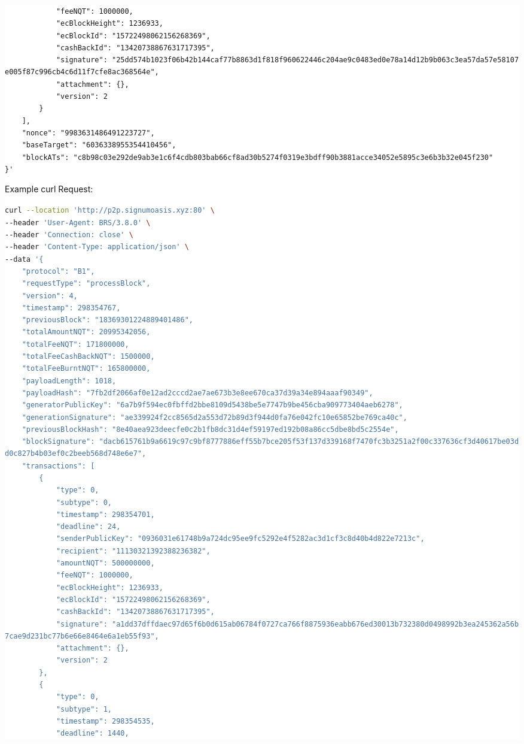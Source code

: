 ```http
            "feeNQT": 1000000,
            "ecBlockHeight": 1236933,
            "ecBlockId": "15722498062156268369",
            "cashBackId": "13420738867631717395",
            "signature": "25dd574b1023f06b42b144caf77b8863d1f818f960622446c204ae9c0483ed0e78a14d12b9b063c3ea57da57e58107e005f87c996cb4c6d11f7cfe8ac368564e",
            "attachment": {},
            "version": 2
        }
    ],
    "nonce": "9983631486491223727",
    "baseTarget": "6036338955354410456",
    "blockATs": "c8b98c03e292de9ab3e1c6f4cdb803bab66cf8ad30b5274f0319e3bdff90b3881acce34052e5895c3e6b3b32e045f230"
}'
```

Example curl Request:

```bash
curl --location 'http://p2p.signumoasis.xyz:80' \
--header 'User-Agent: BRS/3.8.0' \
--header 'Connection: close' \
--header 'Content-Type: application/json' \
--data '{
    "protocol": "B1",
    "requestType": "processBlock",
    "version": 4,
    "timestamp": 298354767,
    "previousBlock": "18369301224889401486",
    "totalAmountNQT": 20995342056,
    "totalFeeNQT": 171800000,
    "totalFeeCashBackNQT": 1500000,
    "totalFeeBurntNQT": 165800000,
    "payloadLength": 1018,
    "payloadHash": "7fb2df2066af0e12ad2cccd2ae7ae673b3e8ee670ca37d39a34e894aaaf90349",
    "generatorPublicKey": "6a7b9f594ec0fbffd2bbe8109d5438be5e7747b9be456cba909773404aeb6278",
    "generationSignature": "ae339924f2cc8565d2a553d72b89d3f944d0fa76e042fc10e65852be769ca40c",
    "previousBlockHash": "8e40aea923deecfe0c2b1fb8dc31d4ef59197ed192b08a86cc5dbe8bd5c2554e",
    "blockSignature": "dacb615761b9a6619c97c9bf8777886eff55b7bce205f53f137d339168f7470fc3b3251a2f00c337636cf3d40617be03dd0c827b4b03ef0c2beeb568d748e6e7",
    "transactions": [
        {
            "type": 0,
            "subtype": 0,
            "timestamp": 298354701,
            "deadline": 24,
            "senderPublicKey": "0936031e61748b9a724dc95ee9fc5292e4f5282ac3d1cf3c8d40b4d822e7213c",
            "recipient": "11130321392388236382",
            "amountNQT": 500000000,
            "feeNQT": 1000000,
            "ecBlockHeight": 1236933,
            "ecBlockId": "15722498062156268369",
            "cashBackId": "13420738867631717395",
            "signature": "a1dd37dffdaec97d65f6b0d615ab06784f0727ca766f8875936eabb676ed30013b732380d0498992b3ea245362a56b7cae9d231bc77b6e66e8464e6a1eb55f93",
            "attachment": {},
            "version": 2
        },
        {
            "type": 0,
            "subtype": 1,
            "timestamp": 298354535,
            "deadline": 1440,
```